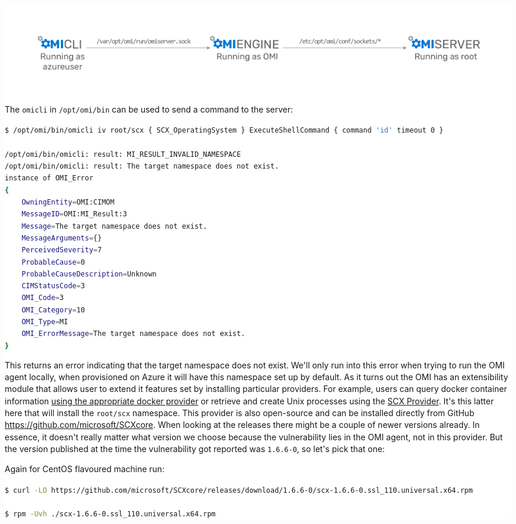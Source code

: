 ![Omi Architecture](./assets/2021-09-24-omi-god/omi-architecture.png)

The `omicli` in `/opt/omi/bin` can be used to send a command to the server:

```sh
$ /opt/omi/bin/omicli iv root/scx { SCX_OperatingSystem } ExecuteShellCommand { command 'id' timeout 0 }

/opt/omi/bin/omicli: result: MI_RESULT_INVALID_NAMESPACE
/opt/omi/bin/omicli: result: The target namespace does not exist.
instance of OMI_Error
{
    OwningEntity=OMI:CIMOM
    MessageID=OMI:MI_Result:3
    Message=The target namespace does not exist.
    MessageArguments={}
    PerceivedSeverity=7
    ProbableCause=0
    ProbableCauseDescription=Unknown
    CIMStatusCode=3
    OMI_Code=3
    OMI_Category=10
    OMI_Type=MI
    OMI_ErrorMessage=The target namespace does not exist.
}
```

This returns an error indicating that the target namespace does not exist. We'll only run into this error when trying to run the OMI agent locally, when provisioned on Azure it will have this namespace set up by default. As it turns out the OMI has an extensibility module that allows user to extend it features set by installing particular providers. For example, users can query docker container information [using the appropriate docker provider](https://github.com/Microsoft/Docker-Provider) or retrieve and create Unix processes using the [SCX Provider](https://github.com/microsoft/SCXcore). It's this latter here that will install the `root/scx` namespace. This provider is also open-source and can be installed directly from GitHub https://github.com/microsoft/SCXcore. When looking at the releases there might be a couple of newer versions already. In essence, it doesn't really matter what version we choose because the vulnerability lies in the OMI agent, not in this provider. But the version published at the time the vulnerability got reported was `1.6.6-0`, so let's pick that one:

Again for CentOS flavoured machine run:

```sh
$ curl -LO https://github.com/microsoft/SCXcore/releases/download/1.6.6-0/scx-1.6.6-0.ssl_110.universal.x64.rpm

$ rpm -Uvh ./scx-1.6.6-0.ssl_110.universal.x64.rpm
```
